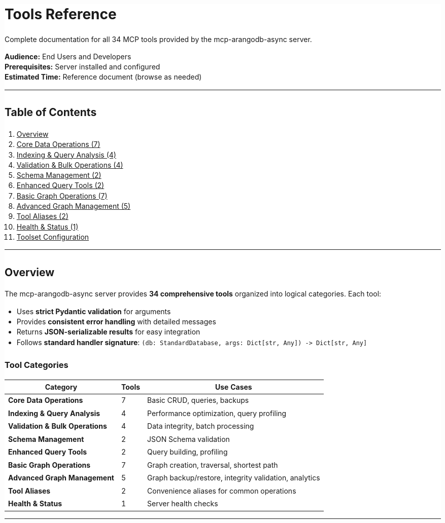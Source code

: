 # Tools Reference

Complete documentation for all 34 MCP tools provided by the mcp-arangodb-async server.

**Audience:** End Users and Developers  
**Prerequisites:** Server installed and configured  
**Estimated Time:** Reference document (browse as needed)

---

## Table of Contents

1. [Overview](#overview)
2. [Core Data Operations (7)](#core-data-operations-7)
3. [Indexing & Query Analysis (4)](#indexing--query-analysis-4)
4. [Validation & Bulk Operations (4)](#validation--bulk-operations-4)
5. [Schema Management (2)](#schema-management-2)
6. [Enhanced Query Tools (2)](#enhanced-query-tools-2)
7. [Basic Graph Operations (7)](#basic-graph-operations-7)
8. [Advanced Graph Management (5)](#advanced-graph-management-5)
9. [Tool Aliases (2)](#tool-aliases-2)
10. [Health & Status (1)](#health--status-1)
11. [Toolset Configuration](#toolset-configuration)

---

## Overview

The mcp-arangodb-async server provides **34 comprehensive tools** organized into logical categories. Each tool:
- Uses **strict Pydantic validation** for arguments
- Provides **consistent error handling** with detailed messages
- Returns **JSON-serializable results** for easy integration
- Follows **standard handler signature**: `(db: StandardDatabase, args: Dict[str, Any]) -> Dict[str, Any]`

### Tool Categories

| Category | Tools | Use Cases |
|----------|-------|-----------|
| **Core Data Operations** | 7 | Basic CRUD, queries, backups |
| **Indexing & Query Analysis** | 4 | Performance optimization, query profiling |
| **Validation & Bulk Operations** | 4 | Data integrity, batch processing |
| **Schema Management** | 2 | JSON Schema validation |
| **Enhanced Query Tools** | 2 | Query building, profiling |
| **Basic Graph Operations** | 7 | Graph creation, traversal, shortest path |
| **Advanced Graph Management** | 5 | Graph backup/restore, integrity validation, analytics |
| **Tool Aliases** | 2 | Convenience aliases for common operations |
| **Health & Status** | 1 | Server health checks |

---
